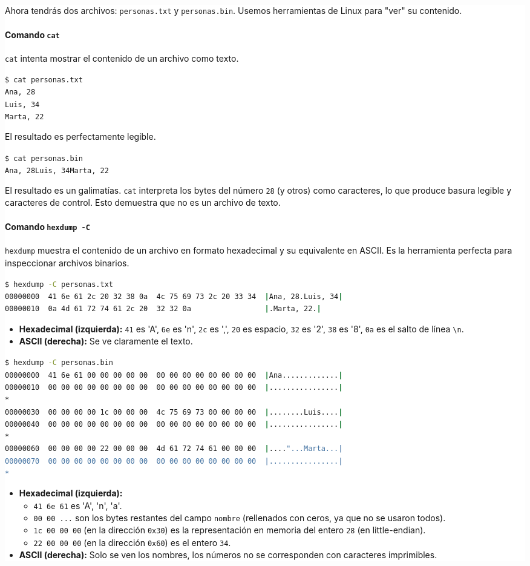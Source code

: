 Ahora tendrás dos archivos: `personas.txt` y `personas.bin`. Usemos herramientas de Linux para "ver" su contenido.

#### **Comando `cat`**
`cat` intenta mostrar el contenido de un archivo como texto.

```bash
$ cat personas.txt
Ana, 28
Luis, 34
Marta, 22
```
El resultado es perfectamente legible.

```bash
$ cat personas.bin
Ana, 28Luis, 34Marta, 22
```
El resultado es un galimatías. `cat` interpreta los bytes del número `28` (y otros) como caracteres, lo que produce basura legible y caracteres de control. Esto demuestra que no es un archivo de texto.

#### **Comando `hexdump -C`**
`hexdump` muestra el contenido de un archivo en formato hexadecimal y su equivalente en ASCII. Es la herramienta perfecta para inspeccionar archivos binarios.

```bash
$ hexdump -C personas.txt
00000000  41 6e 61 2c 20 32 38 0a  4c 75 69 73 2c 20 33 34  |Ana, 28.Luis, 34|
00000010  0a 4d 61 72 74 61 2c 20  32 32 0a                 |.Marta, 22.|
```
*   **Hexadecimal (izquierda):** `41` es 'A', `6e` es 'n', `2c` es ',', `20` es espacio, `32` es '2', `38` es '8', `0a` es el salto de línea `\n`.
*   **ASCII (derecha):** Se ve claramente el texto.

```bash
$ hexdump -C personas.bin
00000000  41 6e 61 00 00 00 00 00  00 00 00 00 00 00 00 00  |Ana.............|
00000010  00 00 00 00 00 00 00 00  00 00 00 00 00 00 00 00  |................|
*
00000030  00 00 00 00 1c 00 00 00  4c 75 69 73 00 00 00 00  |........Luis....|
00000040  00 00 00 00 00 00 00 00  00 00 00 00 00 00 00 00  |................|
*
00000060  00 00 00 00 22 00 00 00  4d 61 72 74 61 00 00 00  |...."...Marta...|
00000070  00 00 00 00 00 00 00 00  00 00 00 00 00 00 00 00  |................|
*
```
*   **Hexadecimal (izquierda):**
    *   `41 6e 61` es 'A', 'n', 'a'.
    *   `00 00 ...` son los bytes restantes del campo `nombre` (rellenados con ceros, ya que no se usaron todos).
    *   `1c 00 00 00` (en la dirección `0x30`) es la representación en memoria del entero `28` (en little-endian).
    *   `22 00 00 00` (en la dirección `0x60`) es el entero `34`.
*   **ASCII (derecha):** Solo se ven los nombres, los números no se corresponden con caracteres imprimibles.
